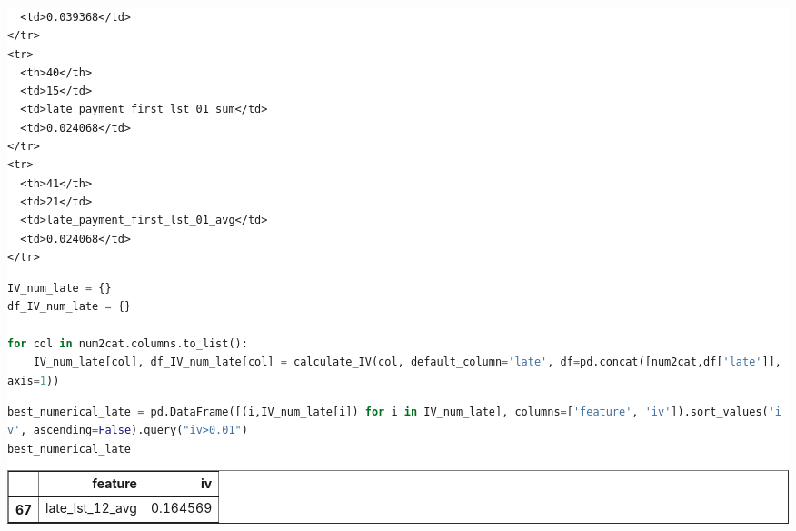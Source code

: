       <td>0.039368</td>
    </tr>
    <tr>
      <th>40</th>
      <td>15</td>
      <td>late_payment_first_lst_01_sum</td>
      <td>0.024068</td>
    </tr>
    <tr>
      <th>41</th>
      <td>21</td>
      <td>late_payment_first_lst_01_avg</td>
      <td>0.024068</td>
    </tr>
  </tbody>
</table>
</div>




```python
IV_num_late = {}
df_IV_num_late = {}

for col in num2cat.columns.to_list():
    IV_num_late[col], df_IV_num_late[col] = calculate_IV(col, default_column='late', df=pd.concat([num2cat,df['late']], axis=1))

```


```python
best_numerical_late = pd.DataFrame([(i,IV_num_late[i]) for i in IV_num_late], columns=['feature', 'iv']).sort_values('iv', ascending=False).query("iv>0.01")
best_numerical_late

```




<div>
<style scoped>
    .dataframe tbody tr th:only-of-type {
        vertical-align: middle;
    }

    .dataframe tbody tr th {
        vertical-align: top;
    }

    .dataframe thead th {
        text-align: right;
    }
</style>
<table border="1" class="dataframe">
  <thead>
    <tr style="text-align: right;">
      <th></th>
      <th>feature</th>
      <th>iv</th>
    </tr>
  </thead>
  <tbody>
    <tr>
      <th>67</th>
      <td>late_lst_12_avg</td>
      <td>0.164569</td>
    </tr>